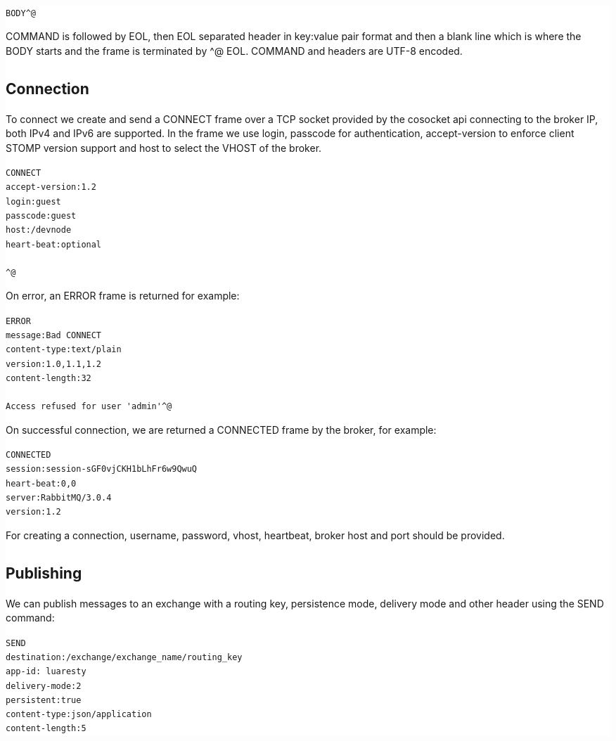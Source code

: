     BODY^@

COMMAND is followed by EOL, then EOL separated header in key:value pair format
and then a blank line which is where the BODY starts and the frame is terminated
by ^@ EOL. COMMAND and headers are UTF-8 encoded.

## Connection

To connect we create and send a CONNECT frame over a TCP socket provided by the
cosocket api connecting to the broker IP, both IPv4 and IPv6 are supported. In
the frame we use login, passcode for authentication, accept-version to enforce
client STOMP version support and host to select the VHOST of the broker.

    CONNECT
    accept-version:1.2
    login:guest
    passcode:guest
    host:/devnode
    heart-beat:optional

    ^@

On error, an ERROR frame is returned for example:

    ERROR
    message:Bad CONNECT
    content-type:text/plain
    version:1.0,1.1,1.2
    content-length:32

    Access refused for user 'admin'^@

On successful connection, we are returned a CONNECTED frame by the broker, for
example:

    CONNECTED
    session:session-sGF0vjCKH1bLhFr6w9QwuQ
    heart-beat:0,0
    server:RabbitMQ/3.0.4
    version:1.2

For creating a connection, username, password, vhost, heartbeat, broker host and
port should be provided.

## Publishing

We can publish messages to an exchange with a routing key, persistence mode,
delivery mode and other header using the SEND command:

    SEND
    destination:/exchange/exchange_name/routing_key
    app-id: luaresty
    delivery-mode:2
    persistent:true
    content-type:json/application
    content-length:5
